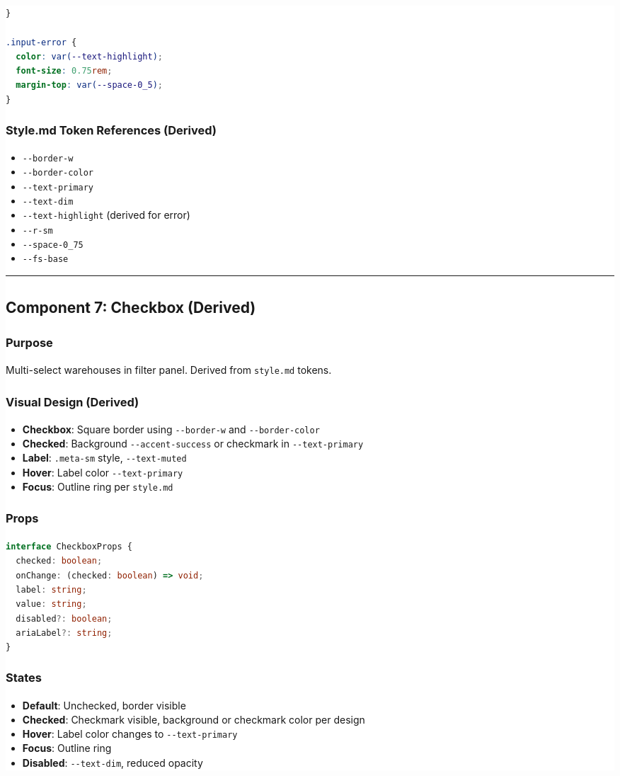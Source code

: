 ```css
}

.input-error {
  color: var(--text-highlight);
  font-size: 0.75rem;
  margin-top: var(--space-0_5);
}
```

### Style.md Token References (Derived)
- `--border-w`
- `--border-color`
- `--text-primary`
- `--text-dim`
- `--text-highlight` (derived for error)
- `--r-sm`
- `--space-0_75`
- `--fs-base`

---

## Component 7: Checkbox (Derived)

### Purpose
Multi-select warehouses in filter panel. Derived from `style.md` tokens.

### Visual Design (Derived)
- **Checkbox**: Square border using `--border-w` and `--border-color`
- **Checked**: Background `--accent-success` or checkmark in `--text-primary`
- **Label**: `.meta-sm` style, `--text-muted`
- **Hover**: Label color `--text-primary`
- **Focus**: Outline ring per `style.md`

### Props

```typescript
interface CheckboxProps {
  checked: boolean;
  onChange: (checked: boolean) => void;
  label: string;
  value: string;
  disabled?: boolean;
  ariaLabel?: string;
}
```

### States
- **Default**: Unchecked, border visible
- **Checked**: Checkmark visible, background or checkmark color per design
- **Hover**: Label color changes to `--text-primary`
- **Focus**: Outline ring
- **Disabled**: `--text-dim`, reduced opacity
